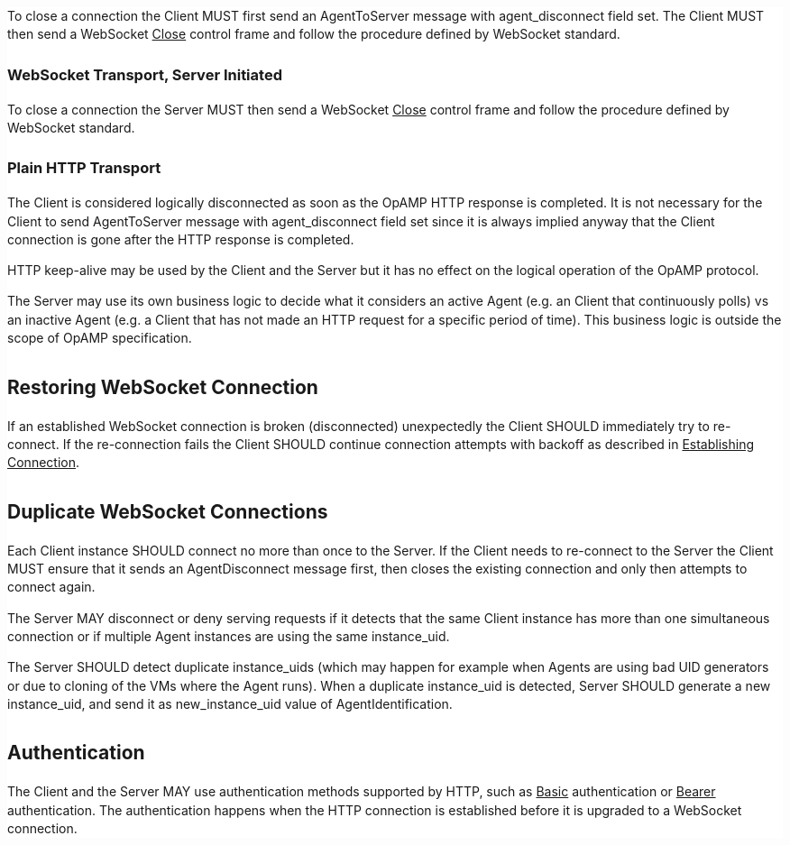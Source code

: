To close a connection the Client MUST first send an AgentToServer message with
agent_disconnect field set. The Client MUST then send a WebSocket
[Close](https://datatracker.ietf.org/doc/html/rfc6455#section-5.5.1) control
frame and follow the procedure defined by WebSocket standard.

### WebSocket Transport, Server Initiated

To close a connection the Server MUST then send a WebSocket
[Close](https://datatracker.ietf.org/doc/html/rfc6455#section-5.5.1) control
frame and follow the procedure defined by WebSocket standard.

### Plain HTTP Transport

The Client is considered logically disconnected as soon as the OpAMP HTTP
response is completed. It is not necessary for the Client to send AgentToServer
message with agent_disconnect field set since it is always implied anyway that
the Client connection is gone after the HTTP response is completed.

HTTP keep-alive may be used by the Client and the Server but it has no effect on
the logical operation of the OpAMP protocol.

The Server may use its own business logic to decide what it considers an active
Agent (e.g. an Client that continuously polls) vs an inactive Agent (e.g. a
Client that has not made an HTTP request for a specific period of time). This business
logic is outside the scope of OpAMP specification.

## Restoring WebSocket Connection

If an established WebSocket connection is broken (disconnected) unexpectedly the
Client SHOULD immediately try to re-connect. If the re-connection fails the Client
SHOULD continue connection attempts with backoff as described in
[Establishing Connection](#establishing-connection).

## Duplicate WebSocket Connections

Each Client instance SHOULD connect no more than once to the Server. If the Client
needs to re-connect to the Server the Client MUST ensure that it sends an
AgentDisconnect message first, then closes the existing connection and only then
attempts to connect again.

The Server MAY disconnect or deny serving requests if it detects that the same
Client instance has more than one simultaneous connection or if multiple Agent
instances are using the same instance_uid.

The Server SHOULD detect duplicate instance_uids (which may happen for example
when Agents are using bad UID generators or due to cloning of the VMs where the
Agent runs). When a duplicate instance_uid is detected, Server SHOULD generate
a new instance_uid, and send it as new_instance_uid value of AgentIdentification.

## Authentication

The Client and the Server MAY use authentication methods supported by HTTP, such
as [Basic](https://datatracker.ietf.org/doc/html/rfc7617) authentication or
[Bearer](https://datatracker.ietf.org/doc/html/rfc6750) authentication. The
authentication happens when the HTTP connection is established before it is
upgraded to a WebSocket connection.
